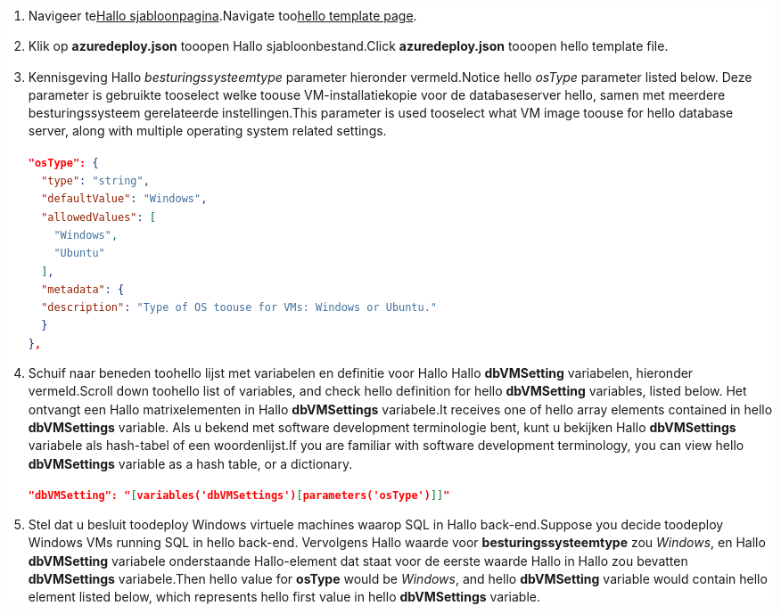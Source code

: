 1. <span data-ttu-id="c58ca-118">Navigeer te[Hallo sjabloonpagina](https://github.com/Azure/azure-quickstart-templates/tree/master/IaaS-Story/11-MultiNIC).</span><span class="sxs-lookup"><span data-stu-id="c58ca-118">Navigate too[hello template page](https://github.com/Azure/azure-quickstart-templates/tree/master/IaaS-Story/11-MultiNIC).</span></span>
2. <span data-ttu-id="c58ca-119">Klik op **azuredeploy.json** tooopen Hallo sjabloonbestand.</span><span class="sxs-lookup"><span data-stu-id="c58ca-119">Click **azuredeploy.json** tooopen hello template file.</span></span>
3. <span data-ttu-id="c58ca-120">Kennisgeving Hallo *besturingssysteemtype* parameter hieronder vermeld.</span><span class="sxs-lookup"><span data-stu-id="c58ca-120">Notice hello *osType* parameter listed below.</span></span> <span data-ttu-id="c58ca-121">Deze parameter is gebruikte tooselect welke toouse VM-installatiekopie voor de databaseserver hello, samen met meerdere besturingssysteem gerelateerde instellingen.</span><span class="sxs-lookup"><span data-stu-id="c58ca-121">This parameter is used tooselect what VM image toouse for hello database server, along with multiple operating system related settings.</span></span>

    ```json
    "osType": {
      "type": "string",
      "defaultValue": "Windows",
      "allowedValues": [
        "Windows",
        "Ubuntu"
      ],
      "metadata": {
      "description": "Type of OS toouse for VMs: Windows or Ubuntu."
      }
    },
    ```

4. <span data-ttu-id="c58ca-122">Schuif naar beneden toohello lijst met variabelen en definitie voor Hallo Hallo **dbVMSetting** variabelen, hieronder vermeld.</span><span class="sxs-lookup"><span data-stu-id="c58ca-122">Scroll down toohello list of variables, and check hello definition for hello **dbVMSetting** variables, listed below.</span></span> <span data-ttu-id="c58ca-123">Het ontvangt een Hallo matrixelementen in Hallo **dbVMSettings** variabele.</span><span class="sxs-lookup"><span data-stu-id="c58ca-123">It receives one of hello array elements contained in hello **dbVMSettings** variable.</span></span> <span data-ttu-id="c58ca-124">Als u bekend met software development terminologie bent, kunt u bekijken Hallo **dbVMSettings** variabele als hash-tabel of een woordenlijst.</span><span class="sxs-lookup"><span data-stu-id="c58ca-124">If you are familiar with software development terminology, you can view hello **dbVMSettings** variable as a hash table, or a dictionary.</span></span>

    ```json
    "dbVMSetting": "[variables('dbVMSettings')[parameters('osType')]]"
    ```

5. <span data-ttu-id="c58ca-125">Stel dat u besluit toodeploy Windows virtuele machines waarop SQL in Hallo back-end.</span><span class="sxs-lookup"><span data-stu-id="c58ca-125">Suppose you decide toodeploy Windows VMs running SQL in hello back-end.</span></span> <span data-ttu-id="c58ca-126">Vervolgens Hallo waarde voor **besturingssysteemtype** zou *Windows*, en Hallo **dbVMSetting** variabele onderstaande Hallo-element dat staat voor de eerste waarde Hallo in Hallo zou bevatten **dbVMSettings** variabele.</span><span class="sxs-lookup"><span data-stu-id="c58ca-126">Then hello value for **osType** would be *Windows*, and hello **dbVMSetting** variable would contain hello element listed below, which represents hello first value in hello **dbVMSettings** variable.</span></span>
